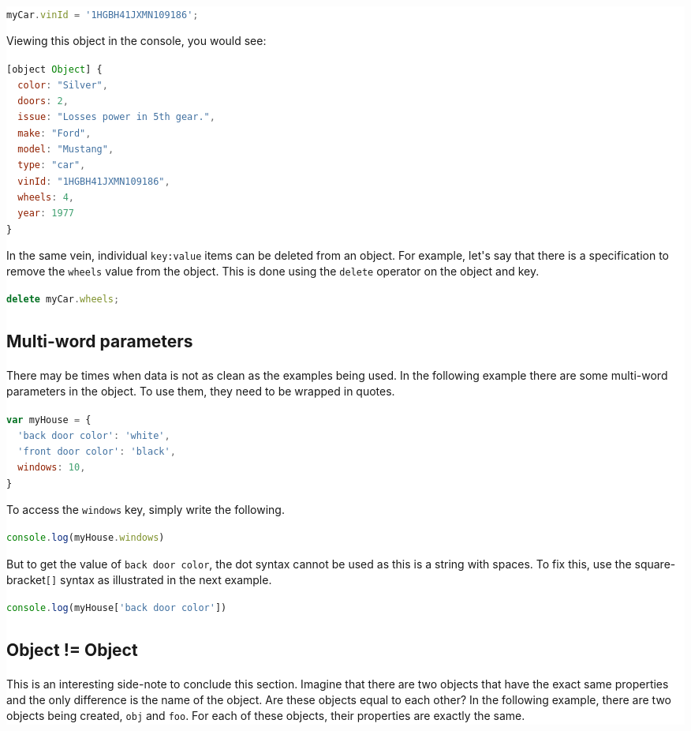 ```js
myCar.vinId = '1HGBH41JXMN109186';
```

Viewing this object in the console, you would see:

```js
[object Object] {
  color: "Silver",
  doors: 2,
  issue: "Losses power in 5th gear.",
  make: "Ford",
  model: "Mustang",
  type: "car",
  vinId: "1HGBH41JXMN109186",
  wheels: 4,
  year: 1977
}
```

In the same vein, individual `key:value` items can be deleted from an object. For example, let's say that there is a specification to remove the `wheels` value from the object. This is done using the `delete` operator on the object and key.

```js
delete myCar.wheels;
```

## Multi-word parameters

There may be times when data is not as clean as the examples being used. In the following example there are some multi-word parameters in the object. To use them, they need to be wrapped in quotes.

```js
var myHouse = {
  'back door color': 'white',
  'front door color': 'black',
  windows: 10,
}
```

To access the `windows` key, simply write the following.

```js
console.log(myHouse.windows)
```

But to get the value of `back door color`, the dot syntax cannot be used as this is a string with spaces. To fix this, use the square-bracket`[]` syntax as illustrated in the next example.

```js
console.log(myHouse['back door color'])
```

## Object != Object

This is an interesting side-note to conclude this section. Imagine that there are two objects that have the exact same properties and the only difference is the name of the object. Are these objects equal to each other? In the following example, there are two objects being created, `obj` and `foo`. For each of these objects, their properties are exactly the same.
